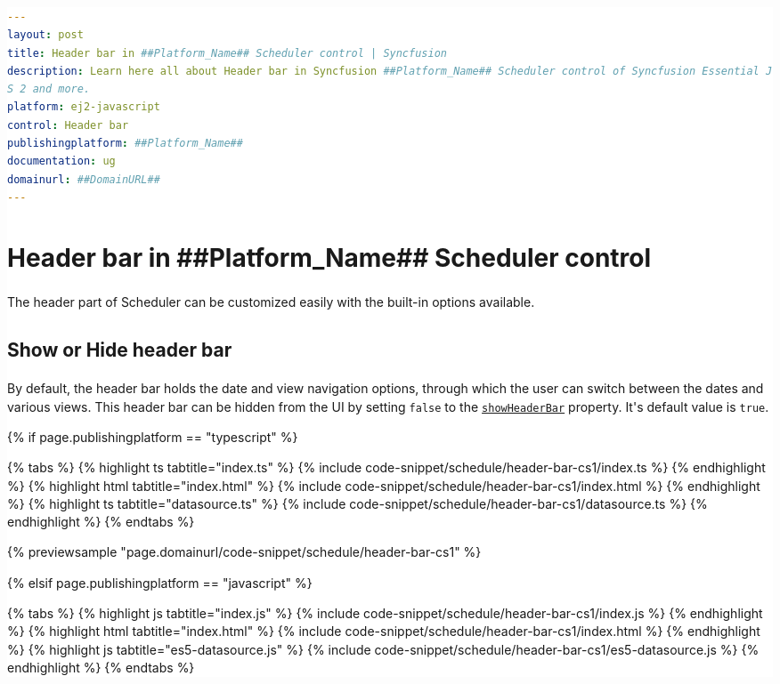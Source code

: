 ```yaml
---
layout: post
title: Header bar in ##Platform_Name## Scheduler control | Syncfusion
description: Learn here all about Header bar in Syncfusion ##Platform_Name## Scheduler control of Syncfusion Essential JS 2 and more.
platform: ej2-javascript
control: Header bar 
publishingplatform: ##Platform_Name##
documentation: ug
domainurl: ##DomainURL##
---
```


# Header bar in ##Platform_Name## Scheduler control

The header part of Scheduler can be customized easily with the built-in options available.

## Show or Hide header bar

By default, the header bar holds the date and view navigation options, through which the user can switch between the dates and various views. This header bar can be hidden from the UI by setting `false` to the [`showHeaderBar`](https://ej2.syncfusion.com/documentation/api/schedule#showheaderbar) property. It's default value is `true`.

{% if page.publishingplatform == "typescript" %}

 {% tabs %}
{% highlight ts tabtitle="index.ts" %}
{% include code-snippet/schedule/header-bar-cs1/index.ts %}
{% endhighlight %}
{% highlight html tabtitle="index.html" %}
{% include code-snippet/schedule/header-bar-cs1/index.html %}
{% endhighlight %}
{% highlight ts tabtitle="datasource.ts" %}
{% include code-snippet/schedule/header-bar-cs1/datasource.ts %}
{% endhighlight %}
{% endtabs %}
        
{% previewsample "page.domainurl/code-snippet/schedule/header-bar-cs1" %}

{% elsif page.publishingplatform == "javascript" %}

{% tabs %}
{% highlight js tabtitle="index.js" %}
{% include code-snippet/schedule/header-bar-cs1/index.js %}
{% endhighlight %}
{% highlight html tabtitle="index.html" %}
{% include code-snippet/schedule/header-bar-cs1/index.html %}
{% endhighlight %}
{% highlight js tabtitle="es5-datasource.js" %}
{% include code-snippet/schedule/header-bar-cs1/es5-datasource.js %}
{% endhighlight %}
{% endtabs %}
